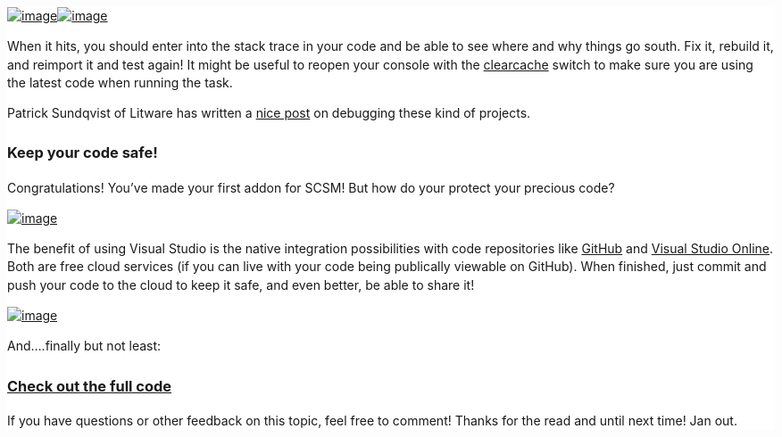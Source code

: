  

[![image](http://scug.be/jan/files/2016/05/image_thumb18.png)](http://scug.be/jan/files/2016/05/image17.png)[![image](http://scug.be/jan/files/2016/05/image_thumb19.png)](http://scug.be/jan/files/2016/05/image18.png)

 

When it hits, you should enter into the stack trace in your code and be able to see where and why things go south. Fix it, rebuild it, and reimport it and test again! It might be useful to reopen your console with the [clearcache](https://social.technet.microsoft.com/Forums/systemcenter/en-US/890be49b-cb2e-430c-83f5-f5b7f1e34579/console-cache?forum=systemcenterservicemanager) switch to make sure you are using the latest code when running the task.

 

Patrick Sundqvist of Litware has written a [nice post](http://blogs.litware.se/?p=272) on debugging these kind of projects.

 

### 

 

### 

 

### 

 

### Keep your code safe!

 

Congratulations! You’ve made your first addon for SCSM! But how do your protect your precious code?

 

[![image](http://scug.be/jan/files/2016/05/image_thumb20.png)](http://scug.be/jan/files/2016/05/image19.png)

 

The benefit of using Visual Studio is the native integration possibilities with code repositories like [GitHub](https://visualstudio.github.com/) and [Visual Studio Online](https://www.visualstudio.com/en-us/products/what-is-visual-studio-online-vs.aspx). Both are free cloud services (if you can live with your code being publically viewable on GitHub). When finished, just commit and push your code to the cloud to keep it safe, and even better, be able to share it!

 

[![image](http://scug.be/jan/files/2016/05/image_thumb21.png)](http://scug.be/jan/files/2016/05/image20.png)

 

And….finally but not least:

 

### 

 

### [Check out the full code](https://github.com/JanVanMeirvenne/Custom.SM.Incident.ChangeStatus.Task)

 

If you have questions or other feedback on this topic, feel free to comment! Thanks for the read and until next time! Jan out.
